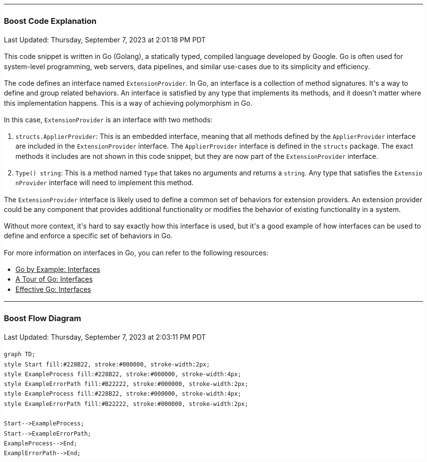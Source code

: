 

---

### Boost Code Explanation

Last Updated: Thursday, September 7, 2023 at 2:01:18 PM PDT

This code snippet is written in Go (Golang), a statically typed, compiled language developed by Google. Go is often used for system-level programming, web servers, data pipelines, and similar use-cases due to its simplicity and efficiency.

The code defines an interface named `ExtensionProvider`. In Go, an interface is a collection of method signatures. It's a way to define and group related behaviors. An interface is satisfied by any type that implements its methods, and it doesn't matter where this implementation happens. This is a way of achieving polymorphism in Go.

In this case, `ExtensionProvider` is an interface with two methods:

1. `structs.ApplierProvider`: This is an embedded interface, meaning that all methods defined by the `ApplierProvider` interface are included in the `ExtensionProvider` interface. The `ApplierProvider` interface is defined in the `structs` package. The exact methods it includes are not shown in this code snippet, but they are now part of the `ExtensionProvider` interface.

2. `Type() string`: This is a method named `Type` that takes no arguments and returns a `string`. Any type that satisfies the `ExtensionProvider` interface will need to implement this method.

The `ExtensionProvider` interface is likely used to define a common set of behaviors for extension providers. An extension provider could be any component that provides additional functionality or modifies the behavior of existing functionality in a system. 

Without more context, it's hard to say exactly how this interface is used, but it's a good example of how interfaces can be used to define and enforce a specific set of behaviors in Go.

For more information on interfaces in Go, you can refer to the following resources:

- [Go by Example: Interfaces](https://gobyexample.com/interfaces)
- [A Tour of Go: Interfaces](https://tour.golang.org/methods/9)
- [Effective Go: Interfaces](https://golang.org/doc/effective_go#interfaces)



---

### Boost Flow Diagram

Last Updated: Thursday, September 7, 2023 at 2:03:11 PM PDT

```mermaid
graph TD;
style Start fill:#228B22, stroke:#000000, stroke-width:2px;
style ExampleProcess fill:#228B22, stroke:#000000, stroke-width:4px;
style ExampleErrorPath fill:#B22222, stroke:#000000, stroke-width:2px;
style ExampleProcess fill:#228B22, stroke:#000000, stroke-width:4px;
style ExampleErrorPath fill:#B22222, stroke:#000000, stroke-width:2px;

Start-->ExampleProcess;
Start-->ExampleErrorPath;
ExampleProcess-->End;
ExamplErrorPath-->End;
```
